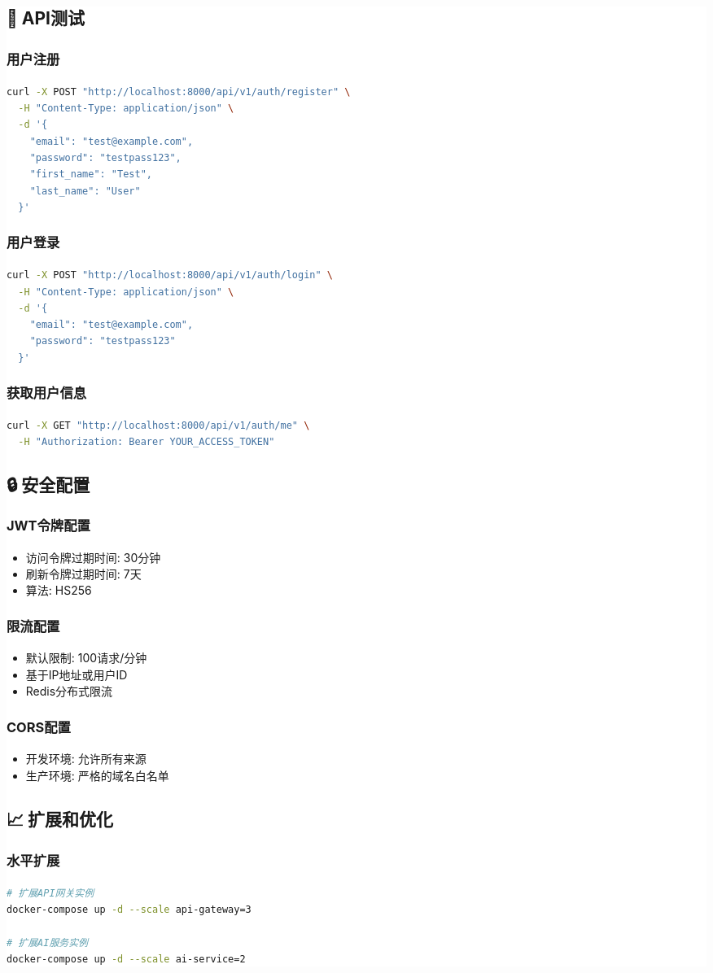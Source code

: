 ## 🧪 API测试

### 用户注册
```bash
curl -X POST "http://localhost:8000/api/v1/auth/register" \
  -H "Content-Type: application/json" \
  -d '{
    "email": "test@example.com",
    "password": "testpass123",
    "first_name": "Test",
    "last_name": "User"
  }'
```

### 用户登录
```bash
curl -X POST "http://localhost:8000/api/v1/auth/login" \
  -H "Content-Type: application/json" \
  -d '{
    "email": "test@example.com",
    "password": "testpass123"
  }'
```

### 获取用户信息
```bash
curl -X GET "http://localhost:8000/api/v1/auth/me" \
  -H "Authorization: Bearer YOUR_ACCESS_TOKEN"
```

## 🔒 安全配置

### JWT令牌配置
- 访问令牌过期时间: 30分钟
- 刷新令牌过期时间: 7天
- 算法: HS256

### 限流配置
- 默认限制: 100请求/分钟
- 基于IP地址或用户ID
- Redis分布式限流

### CORS配置
- 开发环境: 允许所有来源
- 生产环境: 严格的域名白名单

## 📈 扩展和优化

### 水平扩展
```bash
# 扩展API网关实例
docker-compose up -d --scale api-gateway=3

# 扩展AI服务实例
docker-compose up -d --scale ai-service=2
```
